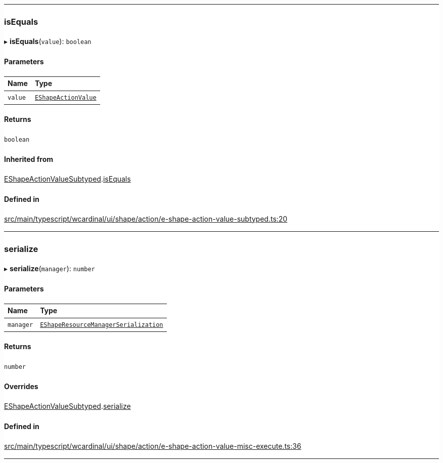 ___

### isEquals

▸ **isEquals**(`value`): `boolean`

#### Parameters

| Name | Type |
| :------ | :------ |
| `value` | [`EShapeActionValue`](../interfaces/EShapeActionValue.md) |

#### Returns

`boolean`

#### Inherited from

[EShapeActionValueSubtyped](EShapeActionValueSubtyped.md).[isEquals](EShapeActionValueSubtyped.md#isequals)

#### Defined in

[src/main/typescript/wcardinal/ui/shape/action/e-shape-action-value-subtyped.ts:20](https://github.com/winter-cardinal/winter-cardinal-ui/blob/v0.194.0/src/main/typescript/wcardinal/ui/shape/action/e-shape-action-value-subtyped.ts#L20)

___

### serialize

▸ **serialize**(`manager`): `number`

#### Parameters

| Name | Type |
| :------ | :------ |
| `manager` | [`EShapeResourceManagerSerialization`](EShapeResourceManagerSerialization.md) |

#### Returns

`number`

#### Overrides

[EShapeActionValueSubtyped](EShapeActionValueSubtyped.md).[serialize](EShapeActionValueSubtyped.md#serialize)

#### Defined in

[src/main/typescript/wcardinal/ui/shape/action/e-shape-action-value-misc-execute.ts:36](https://github.com/winter-cardinal/winter-cardinal-ui/blob/v0.194.0/src/main/typescript/wcardinal/ui/shape/action/e-shape-action-value-misc-execute.ts#L36)

___
